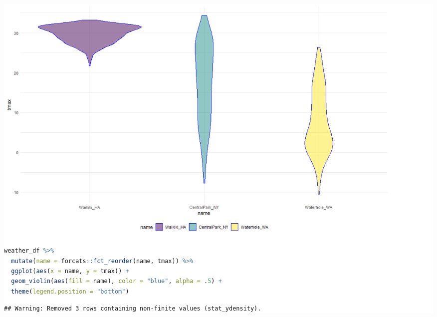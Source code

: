 <img src="strings_and_factors_files/figure-gfm/unnamed-chunk-23-1.png" width="90%" />

``` r
weather_df %>%
  mutate(name = forcats::fct_reorder(name, tmax)) %>% 
  ggplot(aes(x = name, y = tmax)) + 
  geom_violin(aes(fill = name), color = "blue", alpha = .5) + 
  theme(legend.position = "bottom")
```

    ## Warning: Removed 3 rows containing non-finite values (stat_ydensity).
